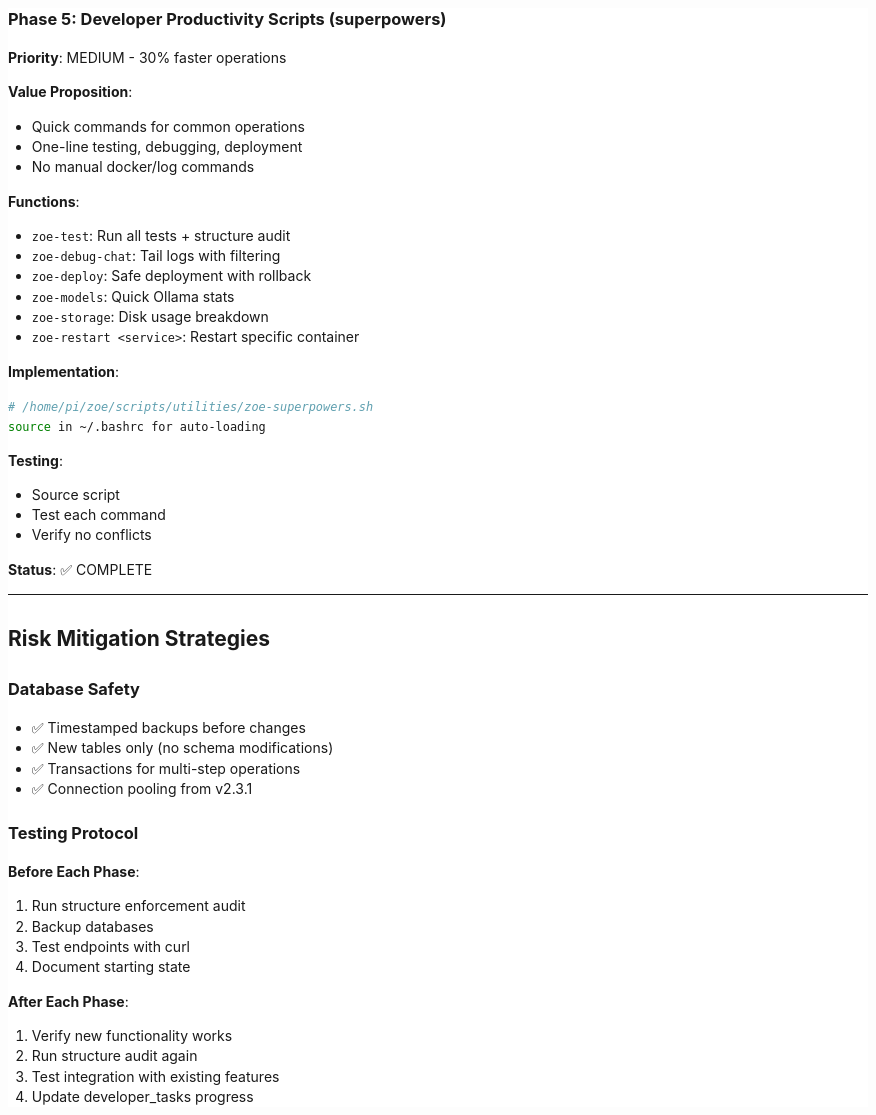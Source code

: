 ### Phase 5: Developer Productivity Scripts (superpowers)

**Priority**: MEDIUM - 30% faster operations

**Value Proposition**:
- Quick commands for common operations
- One-line testing, debugging, deployment
- No manual docker/log commands

**Functions**:
- `zoe-test`: Run all tests + structure audit
- `zoe-debug-chat`: Tail logs with filtering
- `zoe-deploy`: Safe deployment with rollback
- `zoe-models`: Quick Ollama stats
- `zoe-storage`: Disk usage breakdown
- `zoe-restart <service>`: Restart specific container

**Implementation**:
```bash
# /home/pi/zoe/scripts/utilities/zoe-superpowers.sh
source in ~/.bashrc for auto-loading
```

**Testing**:
- Source script
- Test each command
- Verify no conflicts

**Status**: ✅ COMPLETE

---

## Risk Mitigation Strategies

### Database Safety
- ✅ Timestamped backups before changes
- ✅ New tables only (no schema modifications)
- ✅ Transactions for multi-step operations
- ✅ Connection pooling from v2.3.1

### Testing Protocol
**Before Each Phase**:
1. Run structure enforcement audit
2. Backup databases
3. Test endpoints with curl
4. Document starting state

**After Each Phase**:
1. Verify new functionality works
2. Run structure audit again
3. Test integration with existing features
4. Update developer_tasks progress
